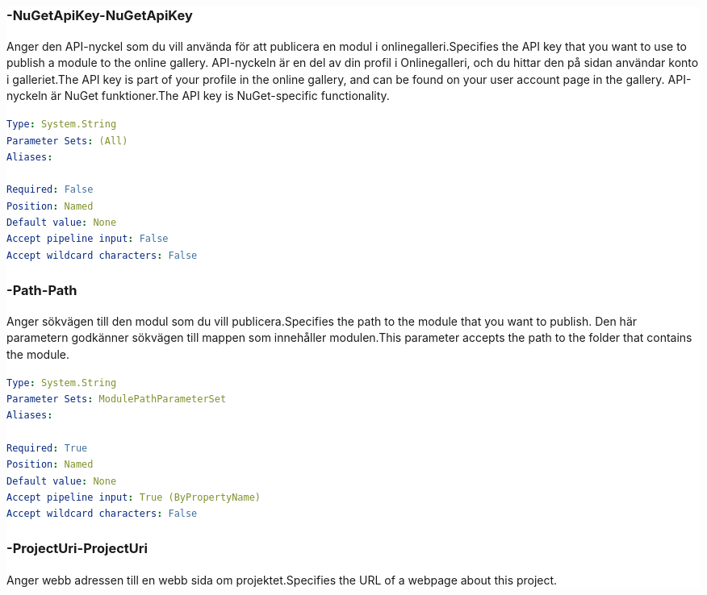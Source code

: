 ### <span data-ttu-id="ea3e7-149">-NuGetApiKey</span><span class="sxs-lookup"><span data-stu-id="ea3e7-149">-NuGetApiKey</span></span>

<span data-ttu-id="ea3e7-150">Anger den API-nyckel som du vill använda för att publicera en modul i onlinegalleri.</span><span class="sxs-lookup"><span data-stu-id="ea3e7-150">Specifies the API key that you want to use to publish a module to the online gallery.</span></span> <span data-ttu-id="ea3e7-151">API-nyckeln är en del av din profil i Onlinegalleri, och du hittar den på sidan användar konto i galleriet.</span><span class="sxs-lookup"><span data-stu-id="ea3e7-151">The API key is part of your profile in the online gallery, and can be found on your user account page in the gallery.</span></span> <span data-ttu-id="ea3e7-152">API-nyckeln är NuGet funktioner.</span><span class="sxs-lookup"><span data-stu-id="ea3e7-152">The API key is NuGet-specific functionality.</span></span>

```yaml
Type: System.String
Parameter Sets: (All)
Aliases:

Required: False
Position: Named
Default value: None
Accept pipeline input: False
Accept wildcard characters: False
```

### <span data-ttu-id="ea3e7-153">-Path</span><span class="sxs-lookup"><span data-stu-id="ea3e7-153">-Path</span></span>

<span data-ttu-id="ea3e7-154">Anger sökvägen till den modul som du vill publicera.</span><span class="sxs-lookup"><span data-stu-id="ea3e7-154">Specifies the path to the module that you want to publish.</span></span> <span data-ttu-id="ea3e7-155">Den här parametern godkänner sökvägen till mappen som innehåller modulen.</span><span class="sxs-lookup"><span data-stu-id="ea3e7-155">This parameter accepts the path to the folder that contains the module.</span></span>

```yaml
Type: System.String
Parameter Sets: ModulePathParameterSet
Aliases:

Required: True
Position: Named
Default value: None
Accept pipeline input: True (ByPropertyName)
Accept wildcard characters: False
```

### <span data-ttu-id="ea3e7-156">-ProjectUri</span><span class="sxs-lookup"><span data-stu-id="ea3e7-156">-ProjectUri</span></span>

<span data-ttu-id="ea3e7-157">Anger webb adressen till en webb sida om projektet.</span><span class="sxs-lookup"><span data-stu-id="ea3e7-157">Specifies the URL of a webpage about this project.</span></span>
